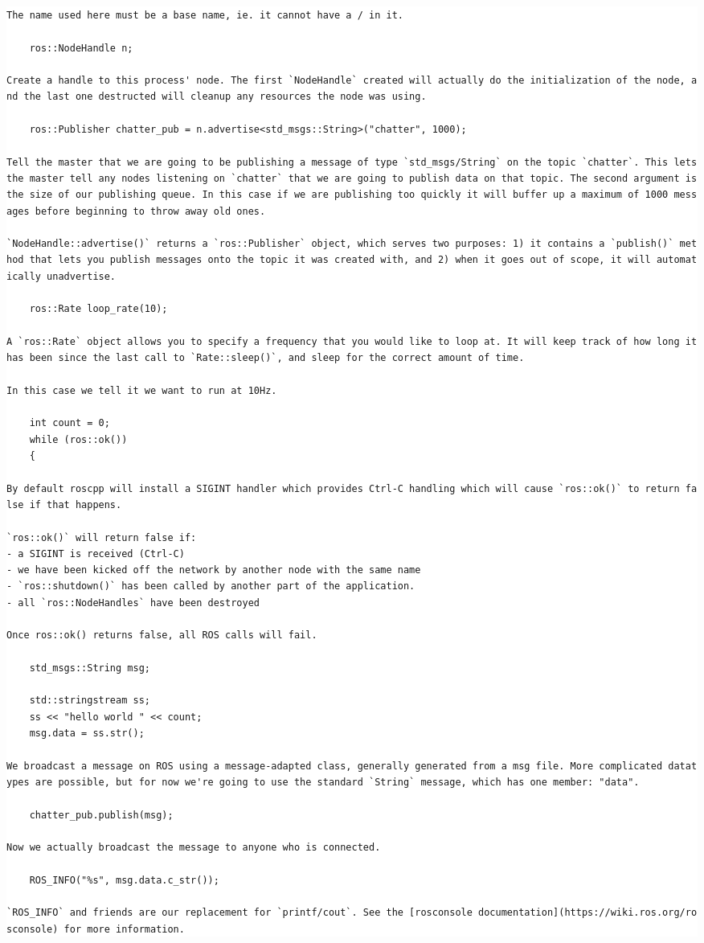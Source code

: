     The name used here must be a base name, ie. it cannot have a / in it.

        ros::NodeHandle n;

    Create a handle to this process' node. The first `NodeHandle` created will actually do the initialization of the node, and the last one destructed will cleanup any resources the node was using.

        ros::Publisher chatter_pub = n.advertise<std_msgs::String>("chatter", 1000);

    Tell the master that we are going to be publishing a message of type `std_msgs/String` on the topic `chatter`. This lets the master tell any nodes listening on `chatter` that we are going to publish data on that topic. The second argument is the size of our publishing queue. In this case if we are publishing too quickly it will buffer up a maximum of 1000 messages before beginning to throw away old ones.

    `NodeHandle::advertise()` returns a `ros::Publisher` object, which serves two purposes: 1) it contains a `publish()` method that lets you publish messages onto the topic it was created with, and 2) when it goes out of scope, it will automatically unadvertise.

        ros::Rate loop_rate(10);

    A `ros::Rate` object allows you to specify a frequency that you would like to loop at. It will keep track of how long it has been since the last call to `Rate::sleep()`, and sleep for the correct amount of time.

    In this case we tell it we want to run at 10Hz.

        int count = 0;
        while (ros::ok())
        {

    By default roscpp will install a SIGINT handler which provides Ctrl-C handling which will cause `ros::ok()` to return false if that happens.

    `ros::ok()` will return false if:
    - a SIGINT is received (Ctrl-C)
    - we have been kicked off the network by another node with the same name
    - `ros::shutdown()` has been called by another part of the application.
    - all `ros::NodeHandles` have been destroyed

    Once ros::ok() returns false, all ROS calls will fail.

        std_msgs::String msg;

        std::stringstream ss;
        ss << "hello world " << count;
        msg.data = ss.str();

    We broadcast a message on ROS using a message-adapted class, generally generated from a msg file. More complicated datatypes are possible, but for now we're going to use the standard `String` message, which has one member: "data".

        chatter_pub.publish(msg);

    Now we actually broadcast the message to anyone who is connected.

        ROS_INFO("%s", msg.data.c_str());

    `ROS_INFO` and friends are our replacement for `printf/cout`. See the [rosconsole documentation](https://wiki.ros.org/rosconsole) for more information.
